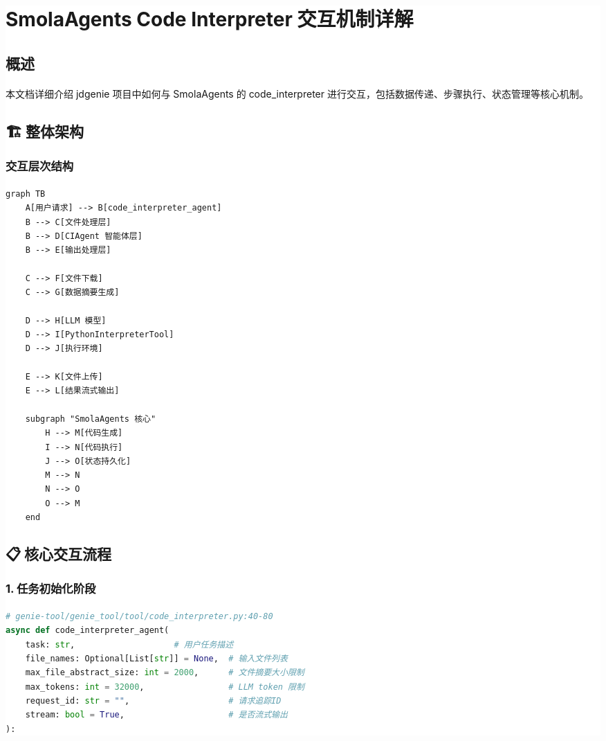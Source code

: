 # SmolaAgents Code Interpreter 交互机制详解

## 概述

本文档详细介绍 jdgenie 项目中如何与 SmolaAgents 的 code_interpreter 进行交互，包括数据传递、步骤执行、状态管理等核心机制。

## 🏗️ 整体架构

### 交互层次结构

```mermaid
graph TB
    A[用户请求] --> B[code_interpreter_agent]
    B --> C[文件处理层]
    B --> D[CIAgent 智能体层]
    B --> E[输出处理层]
    
    C --> F[文件下载]
    C --> G[数据摘要生成]
    
    D --> H[LLM 模型]
    D --> I[PythonInterpreterTool]
    D --> J[执行环境]
    
    E --> K[文件上传]
    E --> L[结果流式输出]
    
    subgraph "SmolaAgents 核心"
        H --> M[代码生成]
        I --> N[代码执行]
        J --> O[状态持久化]
        M --> N
        N --> O
        O --> M
    end
```

## 📋 核心交互流程

### 1. 任务初始化阶段

```python
# genie-tool/genie_tool/tool/code_interpreter.py:40-80
async def code_interpreter_agent(
    task: str,                    # 用户任务描述
    file_names: Optional[List[str]] = None,  # 输入文件列表
    max_file_abstract_size: int = 2000,      # 文件摘要大小限制
    max_tokens: int = 32000,                 # LLM token 限制
    request_id: str = "",                    # 请求追踪ID
    stream: bool = True,                     # 是否流式输出
):
```
